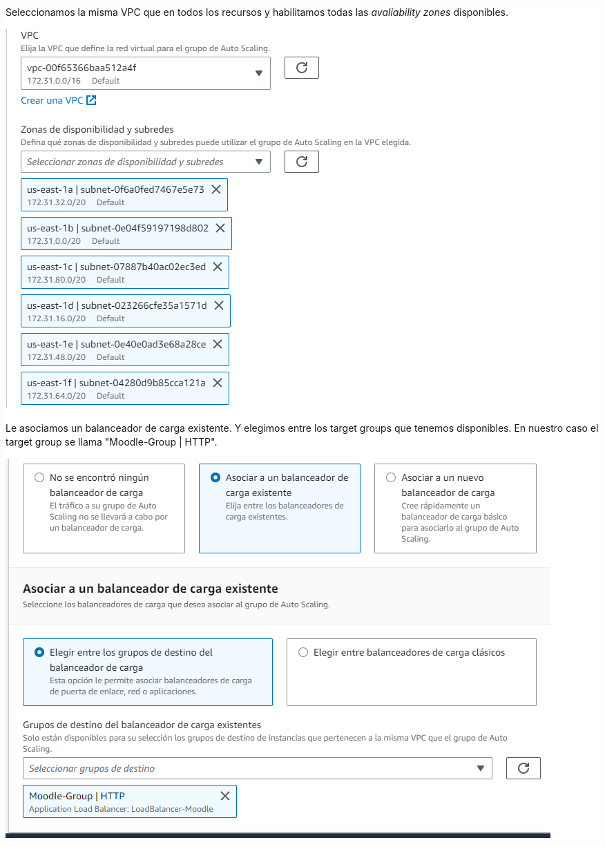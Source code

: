 Seleccionamos la misma VPC que en todos los recursos y habilitamos todas las *avaliability zones* disponibles.

![asg-9](https://raw.githubusercontent.com/juan9572/TET_Reto_4/main/Auto%20scaling%20group/ASG-9.png)

Le asociamos un balanceador de carga existente. Y elegimos entre los target groups que tenemos disponibles. En nuestro caso el target group se llama "Moodle-Group | HTTP".

![asg-10](https://raw.githubusercontent.com/juan9572/TET_Reto_4/main/Auto%20scaling%20group/ASG-10.png)

